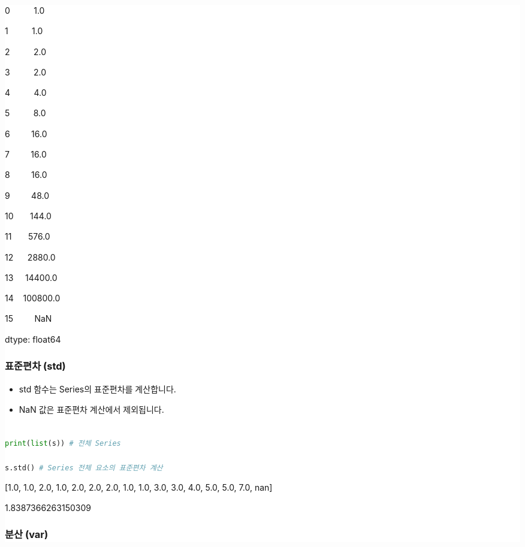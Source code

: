 


0          1.0

1          1.0

2          2.0

3          2.0

4          4.0

5          8.0

6         16.0

7         16.0

8         16.0

9         48.0

10       144.0

11       576.0

12      2880.0

13     14400.0

14    100800.0

15         NaN

dtype: float64



### 표준편차 (std)

- std 함수는 Series의 표준편차를 계산합니다.

- NaN 값은 표준편차 계산에서 제외됩니다.

```python

print(list(s)) # 전체 Series

s.std() # Series 전체 요소의 표준편차 계산

```



[1.0, 1.0, 2.0, 1.0, 2.0, 2.0, 2.0, 1.0, 1.0, 3.0, 3.0, 4.0, 5.0, 5.0, 7.0, nan]





1.8387366263150309



### 분산 (var)
